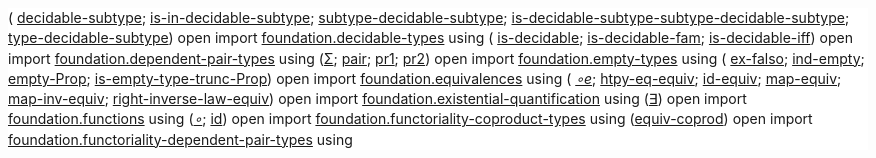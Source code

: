   <a id="870" class="Symbol">(</a> <a id="872" href="foundation.decidable-subtypes.html#2426" class="Function">decidable-subtype</a><a id="889" class="Symbol">;</a> <a id="891" href="foundation.decidable-subtypes.html#2993" class="Function">is-in-decidable-subtype</a><a id="914" class="Symbol">;</a> <a id="916" href="foundation.decidable-subtypes.html#2692" class="Function">subtype-decidable-subtype</a><a id="941" class="Symbol">;</a>
    <a id="947" href="foundation.decidable-subtypes.html#2794" class="Function">is-decidable-subtype-subtype-decidable-subtype</a><a id="993" class="Symbol">;</a> <a id="995" href="foundation.decidable-subtypes.html#3414" class="Function">type-decidable-subtype</a><a id="1017" class="Symbol">)</a>
<a id="1019" class="Keyword">open</a> <a id="1024" class="Keyword">import</a> <a id="1031" href="foundation.decidable-types.html" class="Module">foundation.decidable-types</a> <a id="1058" class="Keyword">using</a>
  <a id="1066" class="Symbol">(</a> <a id="1068" href="foundation.decidable-types.html#1915" class="Function">is-decidable</a><a id="1080" class="Symbol">;</a> <a id="1082" href="foundation.decidable-types.html#1988" class="Function">is-decidable-fam</a><a id="1098" class="Symbol">;</a> <a id="1100" href="foundation.decidable-types.html#5041" class="Function">is-decidable-iff</a><a id="1116" class="Symbol">)</a>
<a id="1118" class="Keyword">open</a> <a id="1123" class="Keyword">import</a> <a id="1130" href="foundation.dependent-pair-types.html" class="Module">foundation.dependent-pair-types</a> <a id="1162" class="Keyword">using</a> <a id="1168" class="Symbol">(</a><a id="1169" href="foundation-core.dependent-pair-types.html#515" class="Record">Σ</a><a id="1170" class="Symbol">;</a> <a id="1172" href="foundation-core.dependent-pair-types.html#588" class="InductiveConstructor">pair</a><a id="1176" class="Symbol">;</a> <a id="1178" href="foundation-core.dependent-pair-types.html#605" class="Field">pr1</a><a id="1181" class="Symbol">;</a> <a id="1183" href="foundation-core.dependent-pair-types.html#617" class="Field">pr2</a><a id="1186" class="Symbol">)</a>
<a id="1188" class="Keyword">open</a> <a id="1193" class="Keyword">import</a> <a id="1200" href="foundation.empty-types.html" class="Module">foundation.empty-types</a> <a id="1223" class="Keyword">using</a>
  <a id="1231" class="Symbol">(</a> <a id="1233" href="foundation-core.empty-types.html#1160" class="Function">ex-falso</a><a id="1241" class="Symbol">;</a> <a id="1243" href="foundation-core.empty-types.html#1081" class="Function">ind-empty</a><a id="1252" class="Symbol">;</a> <a id="1254" href="foundation-core.empty-types.html#2427" class="Function">empty-Prop</a><a id="1264" class="Symbol">;</a> <a id="1266" href="foundation.empty-types.html#2474" class="Function">is-empty-type-trunc-Prop</a><a id="1290" class="Symbol">)</a>
<a id="1292" class="Keyword">open</a> <a id="1297" class="Keyword">import</a> <a id="1304" href="foundation.equivalences.html" class="Module">foundation.equivalences</a> <a id="1328" class="Keyword">using</a>
  <a id="1336" class="Symbol">(</a> <a id="1338" href="foundation-core.equivalences.html#7869" class="Function Operator">_∘e_</a><a id="1342" class="Symbol">;</a> <a id="1344" href="foundation.equivalences.html#12800" class="Function">htpy-eq-equiv</a><a id="1357" class="Symbol">;</a> <a id="1359" href="foundation-core.equivalences.html#2494" class="Function">id-equiv</a><a id="1367" class="Symbol">;</a> <a id="1369" href="foundation-core.equivalences.html#1821" class="Function">map-equiv</a><a id="1378" class="Symbol">;</a> <a id="1380" href="foundation-core.equivalences.html#5036" class="Function">map-inv-equiv</a><a id="1393" class="Symbol">;</a>
    <a id="1399" href="foundation.equivalences.html#16010" class="Function">right-inverse-law-equiv</a><a id="1422" class="Symbol">)</a>
<a id="1424" class="Keyword">open</a> <a id="1429" class="Keyword">import</a> <a id="1436" href="foundation.existential-quantification.html" class="Module">foundation.existential-quantification</a> <a id="1474" class="Keyword">using</a> <a id="1480" class="Symbol">(</a><a id="1481" href="foundation.existential-quantification.html#1774" class="Function">∃</a><a id="1482" class="Symbol">)</a>
<a id="1484" class="Keyword">open</a> <a id="1489" class="Keyword">import</a> <a id="1496" href="foundation.functions.html" class="Module">foundation.functions</a> <a id="1517" class="Keyword">using</a> <a id="1523" class="Symbol">(</a><a id="1524" href="foundation-core.functions.html#420" class="Function Operator">_∘_</a><a id="1527" class="Symbol">;</a> <a id="1529" href="foundation-core.functions.html#322" class="Function">id</a><a id="1531" class="Symbol">)</a>
<a id="1533" class="Keyword">open</a> <a id="1538" class="Keyword">import</a> <a id="1545" href="foundation.functoriality-coproduct-types.html" class="Module">foundation.functoriality-coproduct-types</a> <a id="1586" class="Keyword">using</a> <a id="1592" class="Symbol">(</a><a id="1593" href="foundation.functoriality-coproduct-types.html#7399" class="Function">equiv-coprod</a><a id="1605" class="Symbol">)</a>
<a id="1607" class="Keyword">open</a> <a id="1612" class="Keyword">import</a> <a id="1619" href="foundation.functoriality-dependent-pair-types.html" class="Module">foundation.functoriality-dependent-pair-types</a> <a id="1665" class="Keyword">using</a>